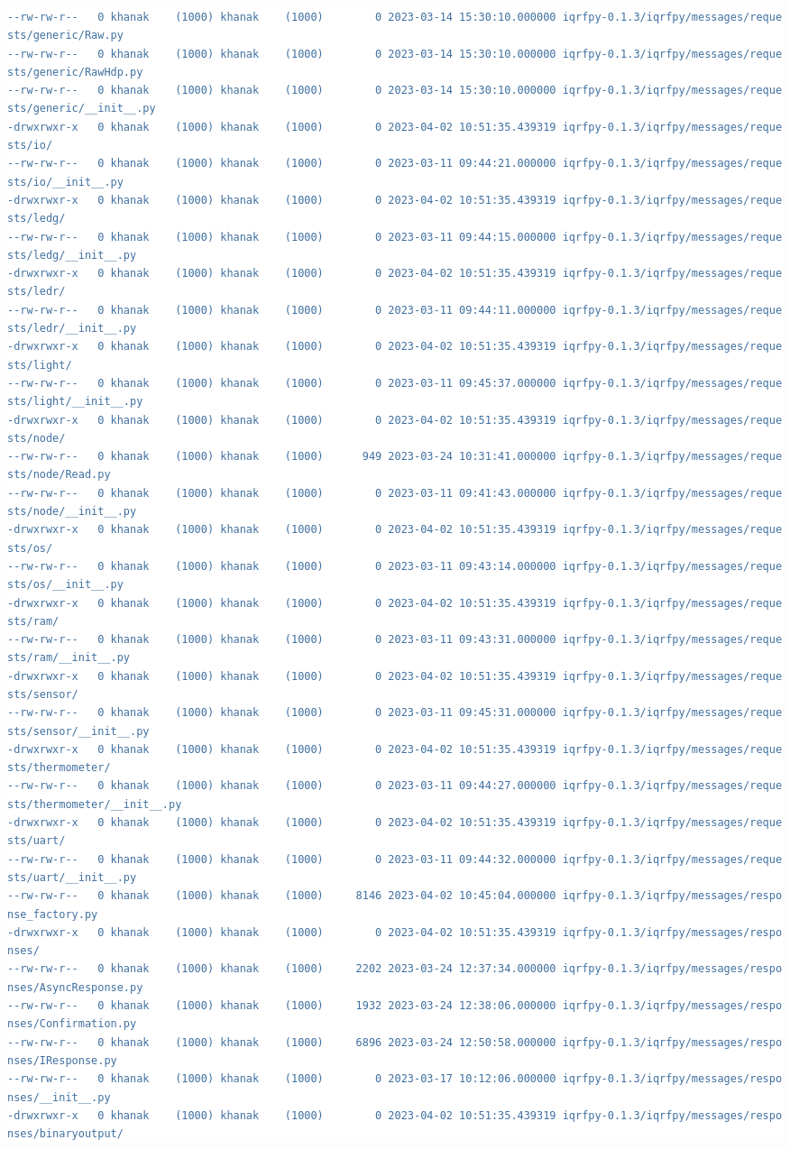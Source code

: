 ```diff
--rw-rw-r--   0 khanak    (1000) khanak    (1000)        0 2023-03-14 15:30:10.000000 iqrfpy-0.1.3/iqrfpy/messages/requests/generic/Raw.py
--rw-rw-r--   0 khanak    (1000) khanak    (1000)        0 2023-03-14 15:30:10.000000 iqrfpy-0.1.3/iqrfpy/messages/requests/generic/RawHdp.py
--rw-rw-r--   0 khanak    (1000) khanak    (1000)        0 2023-03-14 15:30:10.000000 iqrfpy-0.1.3/iqrfpy/messages/requests/generic/__init__.py
-drwxrwxr-x   0 khanak    (1000) khanak    (1000)        0 2023-04-02 10:51:35.439319 iqrfpy-0.1.3/iqrfpy/messages/requests/io/
--rw-rw-r--   0 khanak    (1000) khanak    (1000)        0 2023-03-11 09:44:21.000000 iqrfpy-0.1.3/iqrfpy/messages/requests/io/__init__.py
-drwxrwxr-x   0 khanak    (1000) khanak    (1000)        0 2023-04-02 10:51:35.439319 iqrfpy-0.1.3/iqrfpy/messages/requests/ledg/
--rw-rw-r--   0 khanak    (1000) khanak    (1000)        0 2023-03-11 09:44:15.000000 iqrfpy-0.1.3/iqrfpy/messages/requests/ledg/__init__.py
-drwxrwxr-x   0 khanak    (1000) khanak    (1000)        0 2023-04-02 10:51:35.439319 iqrfpy-0.1.3/iqrfpy/messages/requests/ledr/
--rw-rw-r--   0 khanak    (1000) khanak    (1000)        0 2023-03-11 09:44:11.000000 iqrfpy-0.1.3/iqrfpy/messages/requests/ledr/__init__.py
-drwxrwxr-x   0 khanak    (1000) khanak    (1000)        0 2023-04-02 10:51:35.439319 iqrfpy-0.1.3/iqrfpy/messages/requests/light/
--rw-rw-r--   0 khanak    (1000) khanak    (1000)        0 2023-03-11 09:45:37.000000 iqrfpy-0.1.3/iqrfpy/messages/requests/light/__init__.py
-drwxrwxr-x   0 khanak    (1000) khanak    (1000)        0 2023-04-02 10:51:35.439319 iqrfpy-0.1.3/iqrfpy/messages/requests/node/
--rw-rw-r--   0 khanak    (1000) khanak    (1000)      949 2023-03-24 10:31:41.000000 iqrfpy-0.1.3/iqrfpy/messages/requests/node/Read.py
--rw-rw-r--   0 khanak    (1000) khanak    (1000)        0 2023-03-11 09:41:43.000000 iqrfpy-0.1.3/iqrfpy/messages/requests/node/__init__.py
-drwxrwxr-x   0 khanak    (1000) khanak    (1000)        0 2023-04-02 10:51:35.439319 iqrfpy-0.1.3/iqrfpy/messages/requests/os/
--rw-rw-r--   0 khanak    (1000) khanak    (1000)        0 2023-03-11 09:43:14.000000 iqrfpy-0.1.3/iqrfpy/messages/requests/os/__init__.py
-drwxrwxr-x   0 khanak    (1000) khanak    (1000)        0 2023-04-02 10:51:35.439319 iqrfpy-0.1.3/iqrfpy/messages/requests/ram/
--rw-rw-r--   0 khanak    (1000) khanak    (1000)        0 2023-03-11 09:43:31.000000 iqrfpy-0.1.3/iqrfpy/messages/requests/ram/__init__.py
-drwxrwxr-x   0 khanak    (1000) khanak    (1000)        0 2023-04-02 10:51:35.439319 iqrfpy-0.1.3/iqrfpy/messages/requests/sensor/
--rw-rw-r--   0 khanak    (1000) khanak    (1000)        0 2023-03-11 09:45:31.000000 iqrfpy-0.1.3/iqrfpy/messages/requests/sensor/__init__.py
-drwxrwxr-x   0 khanak    (1000) khanak    (1000)        0 2023-04-02 10:51:35.439319 iqrfpy-0.1.3/iqrfpy/messages/requests/thermometer/
--rw-rw-r--   0 khanak    (1000) khanak    (1000)        0 2023-03-11 09:44:27.000000 iqrfpy-0.1.3/iqrfpy/messages/requests/thermometer/__init__.py
-drwxrwxr-x   0 khanak    (1000) khanak    (1000)        0 2023-04-02 10:51:35.439319 iqrfpy-0.1.3/iqrfpy/messages/requests/uart/
--rw-rw-r--   0 khanak    (1000) khanak    (1000)        0 2023-03-11 09:44:32.000000 iqrfpy-0.1.3/iqrfpy/messages/requests/uart/__init__.py
--rw-rw-r--   0 khanak    (1000) khanak    (1000)     8146 2023-04-02 10:45:04.000000 iqrfpy-0.1.3/iqrfpy/messages/response_factory.py
-drwxrwxr-x   0 khanak    (1000) khanak    (1000)        0 2023-04-02 10:51:35.439319 iqrfpy-0.1.3/iqrfpy/messages/responses/
--rw-rw-r--   0 khanak    (1000) khanak    (1000)     2202 2023-03-24 12:37:34.000000 iqrfpy-0.1.3/iqrfpy/messages/responses/AsyncResponse.py
--rw-rw-r--   0 khanak    (1000) khanak    (1000)     1932 2023-03-24 12:38:06.000000 iqrfpy-0.1.3/iqrfpy/messages/responses/Confirmation.py
--rw-rw-r--   0 khanak    (1000) khanak    (1000)     6896 2023-03-24 12:50:58.000000 iqrfpy-0.1.3/iqrfpy/messages/responses/IResponse.py
--rw-rw-r--   0 khanak    (1000) khanak    (1000)        0 2023-03-17 10:12:06.000000 iqrfpy-0.1.3/iqrfpy/messages/responses/__init__.py
-drwxrwxr-x   0 khanak    (1000) khanak    (1000)        0 2023-04-02 10:51:35.439319 iqrfpy-0.1.3/iqrfpy/messages/responses/binaryoutput/
```